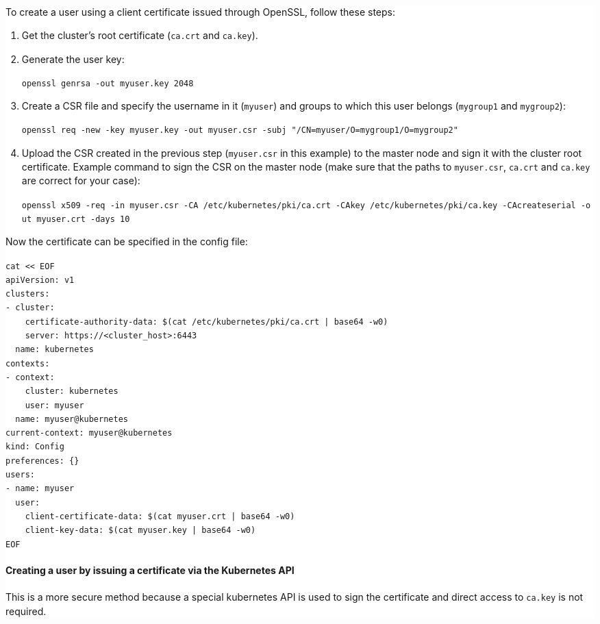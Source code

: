 To create a user using a client certificate issued through OpenSSL, follow these steps:

1. Get the cluster’s root certificate (`ca.crt` and `ca.key`).
1. Generate the user key:

    ```shell
    openssl genrsa -out myuser.key 2048
    ```

1. Create a CSR file and specify the username in it (`myuser`) and groups to which this user belongs (`mygroup1` and `mygroup2`):

    ```shell
    openssl req -new -key myuser.key -out myuser.csr -subj "/CN=myuser/O=mygroup1/O=mygroup2"
    ```

1. Upload the CSR created in the previous step (`myuser.csr` in this example) to the master node and sign it with the cluster root certificate. Example command to sign the CSR on the master node (make sure that the paths to `myuser.csr`, `ca.crt` and `ca.key` are correct for your case):

    ```shell
    openssl x509 -req -in myuser.csr -CA /etc/kubernetes/pki/ca.crt -CAkey /etc/kubernetes/pki/ca.key -CAcreateserial -out myuser.crt -days 10
    ```

Now the certificate can be specified in the config file:

```shell
cat << EOF
apiVersion: v1
clusters:
- cluster:
    certificate-authority-data: $(cat /etc/kubernetes/pki/ca.crt | base64 -w0)
    server: https://<cluster_host>:6443
  name: kubernetes
contexts:
- context:
    cluster: kubernetes
    user: myuser
  name: myuser@kubernetes
current-context: myuser@kubernetes
kind: Config
preferences: {}
users:
- name: myuser
  user:
    client-certificate-data: $(cat myuser.crt | base64 -w0)
    client-key-data: $(cat myuser.key | base64 -w0)
EOF
```

#### Creating a user by issuing a certificate via the Kubernetes API

This is a more secure method because a special kubernetes API is used to sign the certificate and direct access to `ca.key` is not required.
